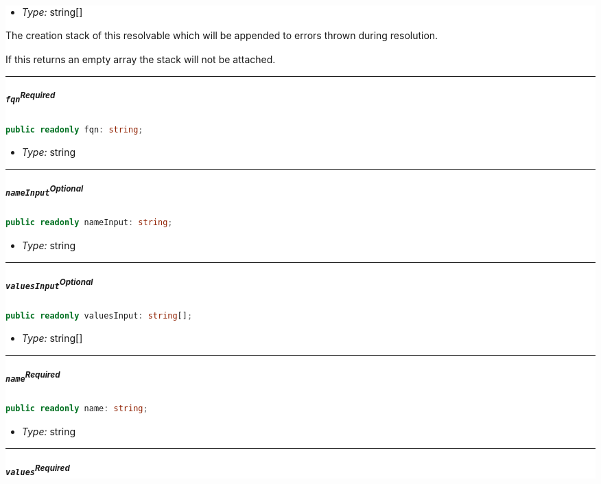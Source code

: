 - *Type:* string[]

The creation stack of this resolvable which will be appended to errors thrown during resolution.

If this returns an empty array the stack will not be attached.

---

##### `fqn`<sup>Required</sup> <a name="fqn" id="@cdktf/aws-cdk.dataAwsAmiIds.DataAwsAmiIdsFilterOutputReference.property.fqn"></a>

```typescript
public readonly fqn: string;
```

- *Type:* string

---

##### `nameInput`<sup>Optional</sup> <a name="nameInput" id="@cdktf/aws-cdk.dataAwsAmiIds.DataAwsAmiIdsFilterOutputReference.property.nameInput"></a>

```typescript
public readonly nameInput: string;
```

- *Type:* string

---

##### `valuesInput`<sup>Optional</sup> <a name="valuesInput" id="@cdktf/aws-cdk.dataAwsAmiIds.DataAwsAmiIdsFilterOutputReference.property.valuesInput"></a>

```typescript
public readonly valuesInput: string[];
```

- *Type:* string[]

---

##### `name`<sup>Required</sup> <a name="name" id="@cdktf/aws-cdk.dataAwsAmiIds.DataAwsAmiIdsFilterOutputReference.property.name"></a>

```typescript
public readonly name: string;
```

- *Type:* string

---

##### `values`<sup>Required</sup> <a name="values" id="@cdktf/aws-cdk.dataAwsAmiIds.DataAwsAmiIdsFilterOutputReference.property.values"></a>
